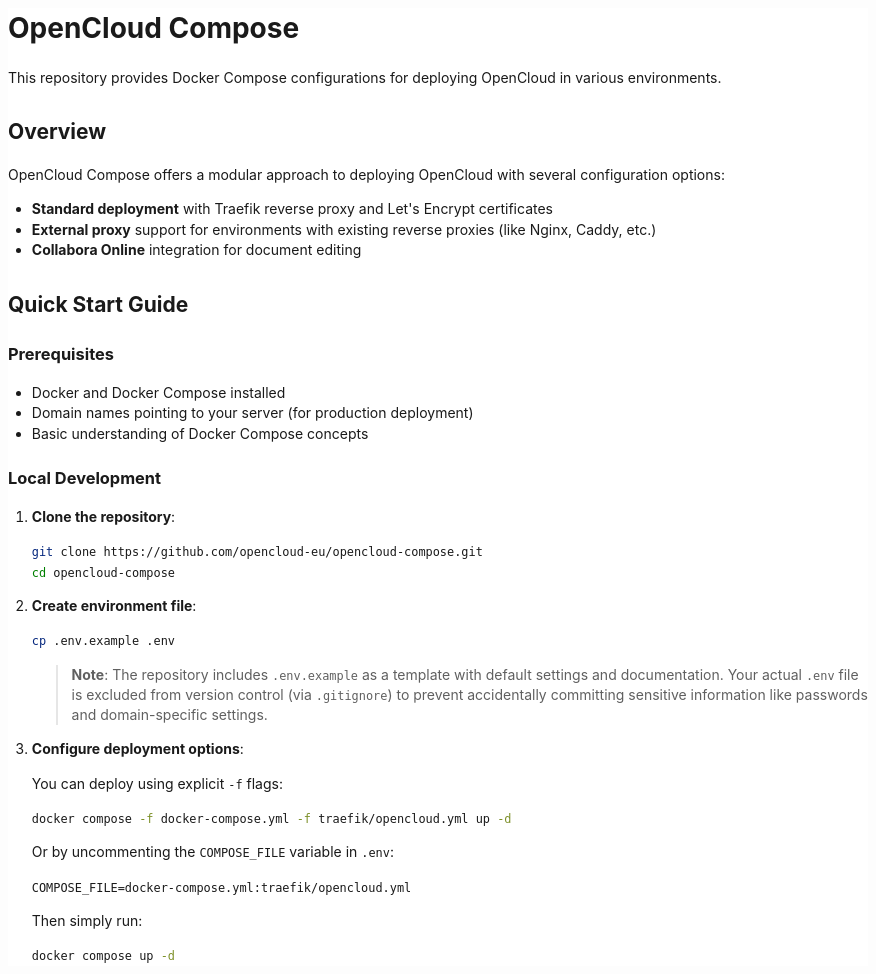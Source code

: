 # OpenCloud Compose

This repository provides Docker Compose configurations for deploying OpenCloud in various environments.

## Overview

OpenCloud Compose offers a modular approach to deploying OpenCloud with several configuration options:

- **Standard deployment** with Traefik reverse proxy and Let's Encrypt certificates
- **External proxy** support for environments with existing reverse proxies (like Nginx, Caddy, etc.)
- **Collabora Online** integration for document editing

## Quick Start Guide

### Prerequisites

- Docker and Docker Compose installed
- Domain names pointing to your server (for production deployment)
- Basic understanding of Docker Compose concepts

### Local Development

1. **Clone the repository**:
   ```bash
   git clone https://github.com/opencloud-eu/opencloud-compose.git
   cd opencloud-compose
   ```

2. **Create environment file**:
   ```bash
   cp .env.example .env
   ```
   
   > **Note**: The repository includes `.env.example` as a template with default settings and documentation. Your actual `.env` file is excluded from version control (via `.gitignore`) to prevent accidentally committing sensitive information like passwords and domain-specific settings.

3. **Configure deployment options**:
   
   You can deploy using explicit `-f` flags:
   ```bash
   docker compose -f docker-compose.yml -f traefik/opencloud.yml up -d
   ```
   
   Or by uncommenting the `COMPOSE_FILE` variable in `.env`:
   ```
   COMPOSE_FILE=docker-compose.yml:traefik/opencloud.yml
   ```
   
   Then simply run:
   ```bash
   docker compose up -d
   ```

